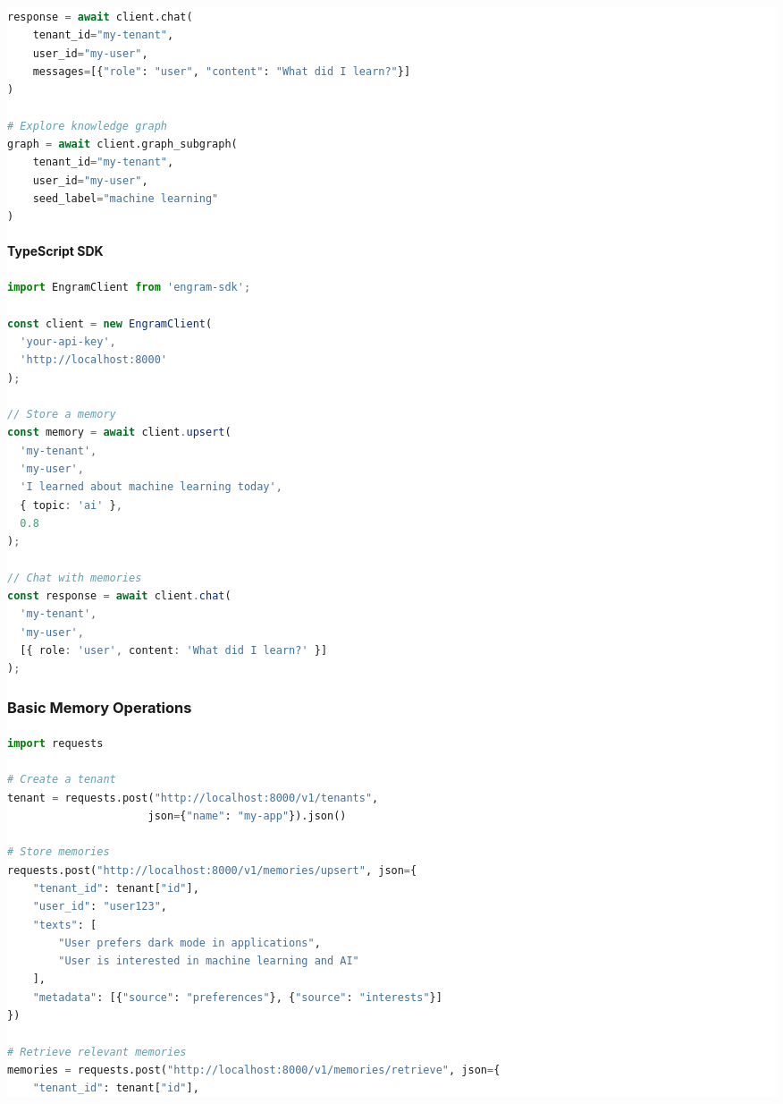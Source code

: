 ```python
response = await client.chat(
    tenant_id="my-tenant",
    user_id="my-user",
    messages=[{"role": "user", "content": "What did I learn?"}]
)

# Explore knowledge graph
graph = await client.graph_subgraph(
    tenant_id="my-tenant",
    user_id="my-user",
    seed_label="machine learning"
)
```

#### TypeScript SDK

```typescript
import EngramClient from 'engram-sdk';

const client = new EngramClient(
  'your-api-key',
  'http://localhost:8000'
);

// Store a memory
const memory = await client.upsert(
  'my-tenant',
  'my-user',
  'I learned about machine learning today',
  { topic: 'ai' },
  0.8
);

// Chat with memories
const response = await client.chat(
  'my-tenant',
  'my-user',
  [{ role: 'user', content: 'What did I learn?' }]
);
```

### Basic Memory Operations

```python
import requests

# Create a tenant
tenant = requests.post("http://localhost:8000/v1/tenants", 
                      json={"name": "my-app"}).json()

# Store memories
requests.post("http://localhost:8000/v1/memories/upsert", json={
    "tenant_id": tenant["id"],
    "user_id": "user123",
    "texts": [
        "User prefers dark mode in applications",
        "User is interested in machine learning and AI"
    ],
    "metadata": [{"source": "preferences"}, {"source": "interests"}]
})

# Retrieve relevant memories
memories = requests.post("http://localhost:8000/v1/memories/retrieve", json={
    "tenant_id": tenant["id"],
```